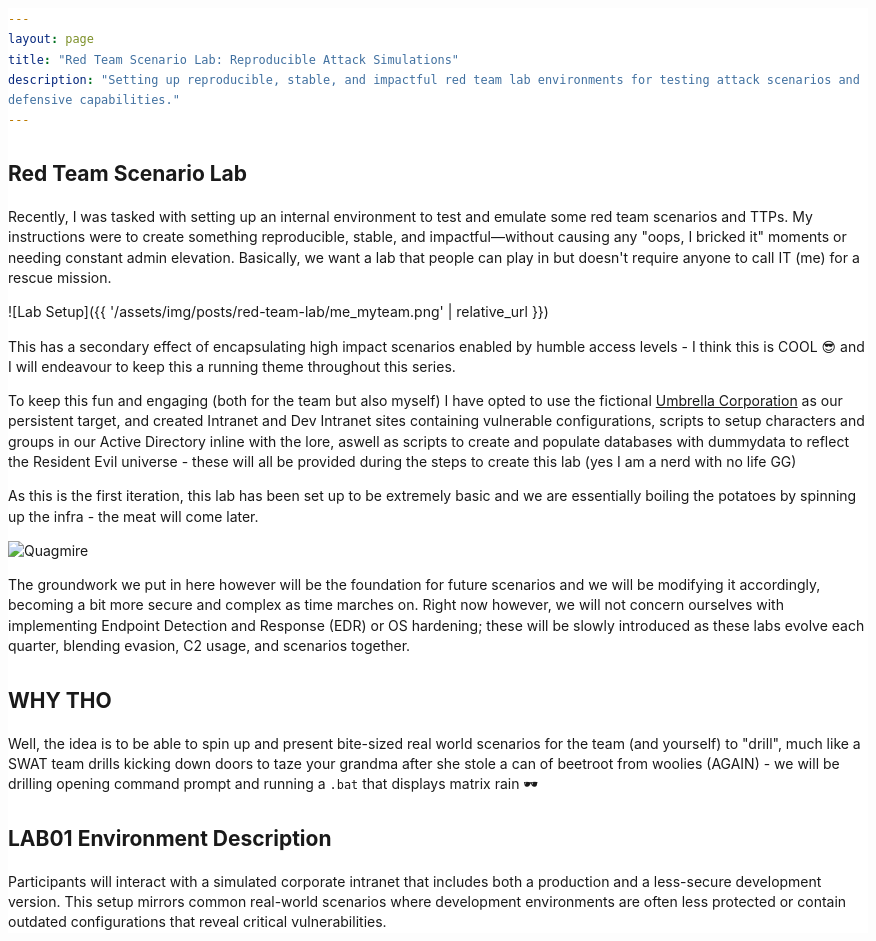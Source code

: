 ```yaml
---
layout: page
title: "Red Team Scenario Lab: Reproducible Attack Simulations"
description: "Setting up reproducible, stable, and impactful red team lab environments for testing attack scenarios and defensive capabilities."
---
```


## Red Team Scenario Lab

Recently, I was tasked with setting up an internal environment to test and emulate some red team scenarios and TTPs. My instructions were to create something reproducible, stable, and impactful—without causing any "oops, I bricked it" moments or needing constant admin elevation. Basically, we want a lab that people can play in but doesn't require anyone to call IT (me) for a rescue mission.

![Lab Setup]({{ '/assets/img/posts/red-team-lab/me_myteam.png' | relative_url }})

This has a secondary effect of encapsulating high impact scenarios enabled by humble access levels - I think this is COOL 😎 and I will endeavour to keep this a running theme throughout this series. 

To keep this fun and engaging (both for the team but also myself) I have opted to use the fictional [Umbrella Corporation](https://residentevil.fandom.com/wiki/Umbrella_Corporation) as our persistent target, and created Intranet and Dev Intranet sites containing vulnerable configurations, scripts to setup characters and groups in our Active Directory inline with the lore, aswell as scripts to create and populate databases with dummydata to reflect the Resident Evil universe - these will all be provided during the steps to create this lab (yes I am a nerd with no life GG)

As this is the first iteration, this lab has been set up to be extremely basic and we are essentially boiling the potatoes by spinning up the infra - the meat will come later. 

<img src="{{ '/assets/img/posts/red-team-lab/quagmire.jpg' | relative_url }}" alt="Quagmire" width="300"/>

The groundwork we put in here however will be the foundation for future scenarios and we will be modifying it accordingly, becoming a bit more secure and complex as time marches on. 
Right now however, we will not concern ourselves with implementing Endpoint Detection and Response (EDR) or OS hardening; these will be slowly introduced as these labs evolve each quarter, blending evasion, C2 usage, and scenarios together.

## WHY THO

Well, the idea is to be able to spin up and present bite-sized real world scenarios for the team (and yourself) to "drill", much like a SWAT team drills kicking down doors to taze your grandma after she stole a can of beetroot from woolies (AGAIN) - we will be drilling opening command prompt and running a `.bat` that displays matrix rain 🕶️

## LAB01 Environment Description 

Participants will interact with a simulated corporate intranet that includes both a production and a less-secure development version. This setup mirrors common real-world scenarios where development environments are often less protected or contain outdated configurations that reveal critical vulnerabilities. 
